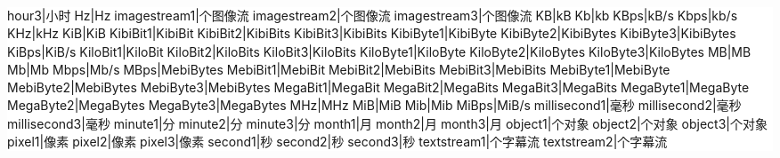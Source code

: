 hour3|小时
Hz|Hz
imagestream1|个图像流
imagestream2|个图像流
imagestream3|个图像流
KB|kB
Kb|kb
KBps|kB/s
Kbps|kb/s
KHz|kHz
KiB|KiB
KibiBit1|KibiBit
KibiBit2|KibiBits
KibiBit3|KibiBits
KibiByte1|KibiByte
KibiByte2|KibiBytes
KibiByte3|KibiBytes
KiBps|KiB/s
KiloBit1|KiloBit
KiloBit2|KiloBits
KiloBit3|KiloBits
KiloByte1|KiloByte
KiloByte2|KiloBytes
KiloByte3|KiloBytes
MB|MB
Mb|Mb
Mbps|Mb/s
MBps|MebiBytes
MebiBit1|MebiBit
MebiBit2|MebiBits
MebiBit3|MebiBits
MebiByte1|MebiByte
MebiByte2|MebiBytes
MebiByte3|MebiBytes
MegaBit1|MegaBit
MegaBit2|MegaBits
MegaBit3|MegaBits
MegaByte1|MegaByte
MegaByte2|MegaBytes
MegaByte3|MegaBytes
MHz|MHz
MiB|MiB
Mib|Mib
MiBps|MiB/s
millisecond1|毫秒
millisecond2|毫秒
millisecond3|毫秒
minute1|分
minute2|分
minute3|分
month1|月
month2|月
month3|月
object1|个对象
object2|个对象
object3|个对象
pixel1|像素
pixel2|像素
pixel3|像素
second1|秒
second2|秒
second3|秒
textstream1|个字幕流
textstream2|个字幕流